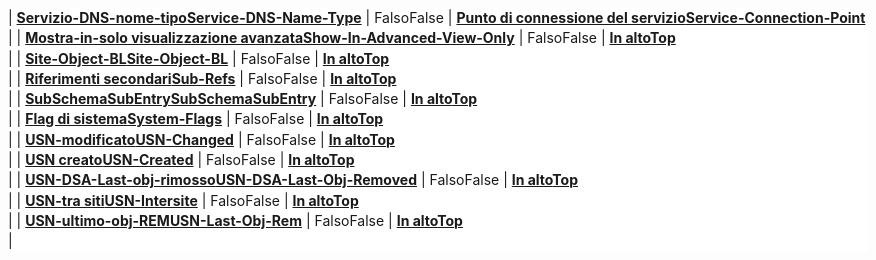| [<span data-ttu-id="06bcf-413">**Servizio-DNS-nome-tipo**</span><span class="sxs-lookup"><span data-stu-id="06bcf-413">**Service-DNS-Name-Type**</span></span>](a-servicednsnametype.md)                     | <span data-ttu-id="06bcf-414">Falso</span><span class="sxs-lookup"><span data-stu-id="06bcf-414">False</span></span>     | [<span data-ttu-id="06bcf-415">**Punto di connessione del servizio**</span><span class="sxs-lookup"><span data-stu-id="06bcf-415">**Service-Connection-Point**</span></span>](c-serviceconnectionpoint.md)<br/>                  |
| [<span data-ttu-id="06bcf-416">**Mostra-in-solo visualizzazione avanzata**</span><span class="sxs-lookup"><span data-stu-id="06bcf-416">**Show-In-Advanced-View-Only**</span></span>](a-showinadvancedviewonly.md)            | <span data-ttu-id="06bcf-417">Falso</span><span class="sxs-lookup"><span data-stu-id="06bcf-417">False</span></span>     | [<span data-ttu-id="06bcf-418">**In alto**</span><span class="sxs-lookup"><span data-stu-id="06bcf-418">**Top**</span></span>](c-top.md)<br/>                                                          |
| [<span data-ttu-id="06bcf-419">**Site-Object-BL**</span><span class="sxs-lookup"><span data-stu-id="06bcf-419">**Site-Object-BL**</span></span>](a-siteobjectbl.md)                                  | <span data-ttu-id="06bcf-420">Falso</span><span class="sxs-lookup"><span data-stu-id="06bcf-420">False</span></span>     | [<span data-ttu-id="06bcf-421">**In alto**</span><span class="sxs-lookup"><span data-stu-id="06bcf-421">**Top**</span></span>](c-top.md)<br/>                                                          |
| [<span data-ttu-id="06bcf-422">**Riferimenti secondari**</span><span class="sxs-lookup"><span data-stu-id="06bcf-422">**Sub-Refs**</span></span>](a-subrefs.md)                                             | <span data-ttu-id="06bcf-423">Falso</span><span class="sxs-lookup"><span data-stu-id="06bcf-423">False</span></span>     | [<span data-ttu-id="06bcf-424">**In alto**</span><span class="sxs-lookup"><span data-stu-id="06bcf-424">**Top**</span></span>](c-top.md)<br/>                                                          |
| [<span data-ttu-id="06bcf-425">**SubSchemaSubEntry**</span><span class="sxs-lookup"><span data-stu-id="06bcf-425">**SubSchemaSubEntry**</span></span>](a-subschemasubentry.md)                          | <span data-ttu-id="06bcf-426">Falso</span><span class="sxs-lookup"><span data-stu-id="06bcf-426">False</span></span>     | [<span data-ttu-id="06bcf-427">**In alto**</span><span class="sxs-lookup"><span data-stu-id="06bcf-427">**Top**</span></span>](c-top.md)<br/>                                                          |
| [<span data-ttu-id="06bcf-428">**Flag di sistema**</span><span class="sxs-lookup"><span data-stu-id="06bcf-428">**System-Flags**</span></span>](a-systemflags.md)                                     | <span data-ttu-id="06bcf-429">Falso</span><span class="sxs-lookup"><span data-stu-id="06bcf-429">False</span></span>     | [<span data-ttu-id="06bcf-430">**In alto**</span><span class="sxs-lookup"><span data-stu-id="06bcf-430">**Top**</span></span>](c-top.md)<br/>                                                          |
| [<span data-ttu-id="06bcf-431">**USN-modificato**</span><span class="sxs-lookup"><span data-stu-id="06bcf-431">**USN-Changed**</span></span>](a-usnchanged.md)                                       | <span data-ttu-id="06bcf-432">Falso</span><span class="sxs-lookup"><span data-stu-id="06bcf-432">False</span></span>     | [<span data-ttu-id="06bcf-433">**In alto**</span><span class="sxs-lookup"><span data-stu-id="06bcf-433">**Top**</span></span>](c-top.md)<br/>                                                          |
| [<span data-ttu-id="06bcf-434">**USN creato**</span><span class="sxs-lookup"><span data-stu-id="06bcf-434">**USN-Created**</span></span>](a-usncreated.md)                                       | <span data-ttu-id="06bcf-435">Falso</span><span class="sxs-lookup"><span data-stu-id="06bcf-435">False</span></span>     | [<span data-ttu-id="06bcf-436">**In alto**</span><span class="sxs-lookup"><span data-stu-id="06bcf-436">**Top**</span></span>](c-top.md)<br/>                                                          |
| [<span data-ttu-id="06bcf-437">**USN-DSA-Last-obj-rimosso**</span><span class="sxs-lookup"><span data-stu-id="06bcf-437">**USN-DSA-Last-Obj-Removed**</span></span>](a-usndsalastobjremoved.md)                | <span data-ttu-id="06bcf-438">Falso</span><span class="sxs-lookup"><span data-stu-id="06bcf-438">False</span></span>     | [<span data-ttu-id="06bcf-439">**In alto**</span><span class="sxs-lookup"><span data-stu-id="06bcf-439">**Top**</span></span>](c-top.md)<br/>                                                          |
| [<span data-ttu-id="06bcf-440">**USN-tra siti**</span><span class="sxs-lookup"><span data-stu-id="06bcf-440">**USN-Intersite**</span></span>](a-usnintersite.md)                                   | <span data-ttu-id="06bcf-441">Falso</span><span class="sxs-lookup"><span data-stu-id="06bcf-441">False</span></span>     | [<span data-ttu-id="06bcf-442">**In alto**</span><span class="sxs-lookup"><span data-stu-id="06bcf-442">**Top**</span></span>](c-top.md)<br/>                                                          |
| [<span data-ttu-id="06bcf-443">**USN-ultimo-obj-REM**</span><span class="sxs-lookup"><span data-stu-id="06bcf-443">**USN-Last-Obj-Rem**</span></span>](a-usnlastobjrem.md)                               | <span data-ttu-id="06bcf-444">Falso</span><span class="sxs-lookup"><span data-stu-id="06bcf-444">False</span></span>     | [<span data-ttu-id="06bcf-445">**In alto**</span><span class="sxs-lookup"><span data-stu-id="06bcf-445">**Top**</span></span>](c-top.md)<br/>                                                          |